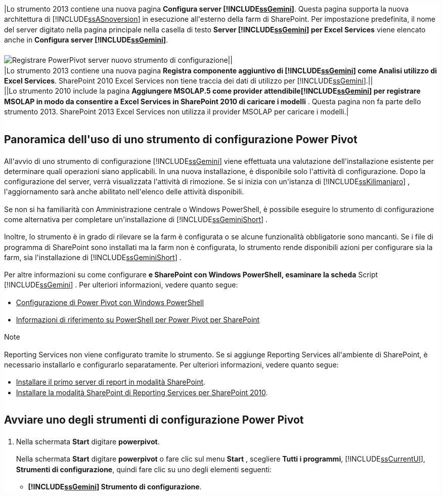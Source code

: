 |Lo strumento 2013 contiene una nuova pagina **Configura server [!INCLUDE[ssGemini](../../includes/ssgemini-md.md)]**. Questa pagina supporta la nuova architettura di [!INCLUDE[ssASnoversion](../../includes/ssasnoversion-md.md)] in esecuzione all'esterno della farm di SharePoint. Per impostazione predefinita, il nome del server digitato nella pagina principale nella casella di testo **Server [!INCLUDE[ssGemini](../../includes/ssgemini-md.md)] per Excel Services** viene elencato anche in **Configura server [!INCLUDE[ssGemini](../../includes/ssgemini-md.md)]**.<br /><br /> ![Registrare PowerPivot server nuovo strumento di configurazione](../../analysis-services/power-pivot-sharepoint/media/as-powerpivot-configtool-differences-new-powerpivot-servers.gif "PowerPivot registrare server nuovo strumento di configurazione")||  
|Lo strumento 2013 contiene una nuova pagina **Registra componente aggiuntivo di [!INCLUDE[ssGemini](../../includes/ssgemini-md.md)] come Analisi utilizzo di Excel Services**. SharePoint 2010 Excel Services non tiene traccia dei dati di utilizzo per [!INCLUDE[ssGemini](../../includes/ssgemini-md.md)].||  
||Lo strumento 2010 include la pagina **Aggiungere MSOLAP.5 come provider attendibile[!INCLUDE[ssGemini](../../includes/ssgemini-md.md)] per registrare MSOLAP in modo da consentire a Excel Services in SharePoint 2010 di caricare i modelli** . Questa pagina non fa parte dello strumento 2013. SharePoint 2013 Excel Services non utilizza il provider MSOLAP per caricare i modelli.|  
  
##  <a name="bkmk_overview"></a> Panoramica dell'uso di uno strumento di configurazione Power Pivot  
 All'avvio di uno strumento di configurazione [!INCLUDE[ssGemini](../../includes/ssgemini-md.md)] viene effettuata una valutazione dell'installazione esistente per determinare quali operazioni siano applicabili. In una nuova installazione, è disponibile solo l'attività di configurazione. Dopo la configurazione del server, verrà visualizzata l'attività di rimozione. Se si inizia con un'istanza di [!INCLUDE[ssKilimanjaro](../../includes/sskilimanjaro-md.md)] , l'aggiornamento sarà anche abilitato nell'elenco delle attività disponibili.  
  
 Se non si ha familiarità con Amministrazione centrale o Windows PowerShell, è possibile eseguire lo strumento di configurazione come alternativa per completare un'installazione di [!INCLUDE[ssGeminiShort](../../includes/ssgeminishort-md.md)] .  
  
 Inoltre, lo strumento è in grado di rilevare se la farm è configurata o se alcune funzionalità obbligatorie sono mancanti. Se i file di programma di SharePoint sono installati ma la farm non è configurata, lo strumento rende disponibili azioni per configurare sia la farm, sia l'installazione di [!INCLUDE[ssGeminiShort](../../includes/ssgeminishort-md.md)] .  
  
 Per altre informazioni su come configurare **e SharePoint con Windows PowerShell, esaminare la scheda** Script [!INCLUDE[ssGemini](../../includes/ssgemini-md.md)] . Per ulteriori informazioni, vedere quanto segue:  
  
-   [Configurazione di Power Pivot con Windows PowerShell](../../analysis-services/power-pivot-sharepoint/power-pivot-configuration-using-windows-powershell.md)  
  
-   [Informazioni di riferimento su PowerShell per Power Pivot per SharePoint](../../analysis-services/powershell/powershell-reference-for-power-pivot-for-sharepoint.md)  
  
> [!NOTE]
>  Reporting Services non viene configurato tramite lo strumento. Se si aggiunge Reporting Services all'ambiente di SharePoint, è necessario installarlo e configurarlo separatamente. Per ulteriori informazioni, vedere quanto segue:  
> 
>  -   [Installare il primo server di report in modalità SharePoint](../../reporting-services/install-windows/install-the-first-report-server-in-sharepoint-mode.md).  
> -   [Installare la modalità SharePoint di Reporting Services per SharePoint 2010](http://msdn.microsoft.com/47efa72e-1735-4387-8485-f8994fb08c8c).  
  
##  <a name="bmkm_start_tool"></a> Avviare uno degli strumenti di configurazione Power Pivot  
  
1.  Nella schermata **Start** digitare **powerpivot**.  
  
     Nella schermata **Start** digitare **powerpivot** o fare clic sul menu **Start** , scegliere **Tutti i programmi**, [!INCLUDE[ssCurrentUI](../../includes/sscurrentui-md.md)], **Strumenti di configurazione**, quindi fare clic su uno degli elementi seguenti:  
  
    -   **[!INCLUDE[ssGemini](../../includes/ssgemini-md.md)] Strumento di configurazione**.  
  